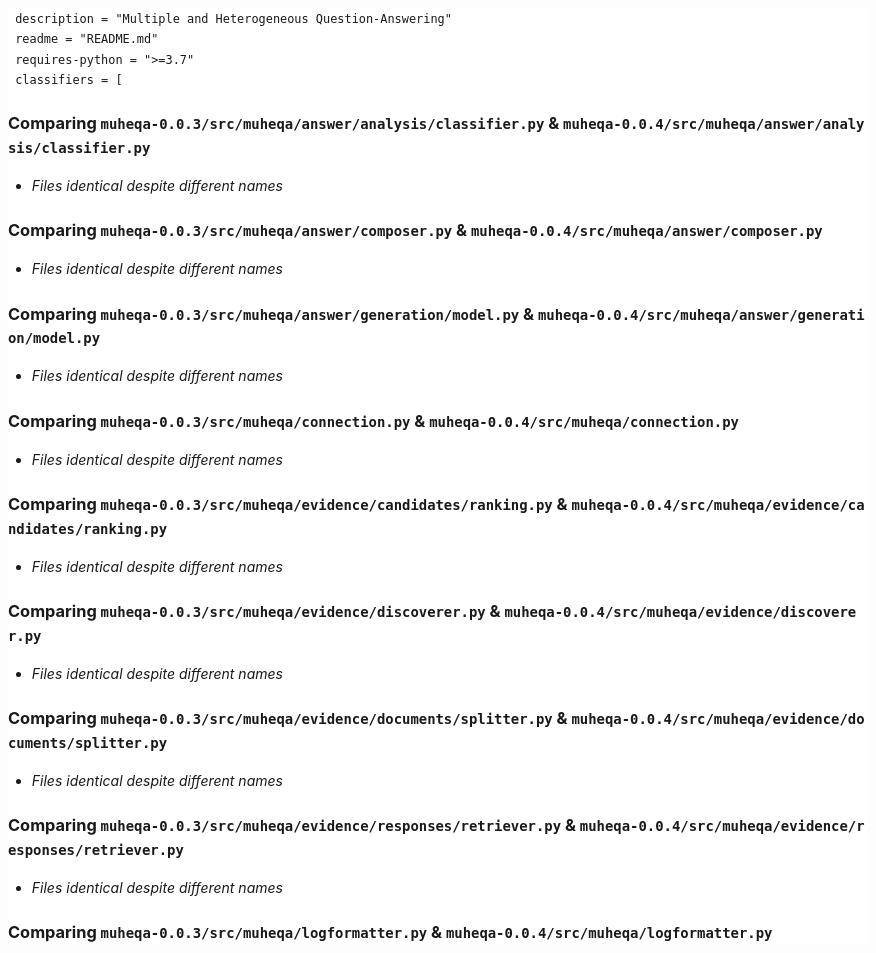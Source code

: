 ```diff
 description = "Multiple and Heterogeneous Question-Answering"
 readme = "README.md"
 requires-python = ">=3.7"
 classifiers = [
```

### Comparing `muheqa-0.0.3/src/muheqa/answer/analysis/classifier.py` & `muheqa-0.0.4/src/muheqa/answer/analysis/classifier.py`

 * *Files identical despite different names*

### Comparing `muheqa-0.0.3/src/muheqa/answer/composer.py` & `muheqa-0.0.4/src/muheqa/answer/composer.py`

 * *Files identical despite different names*

### Comparing `muheqa-0.0.3/src/muheqa/answer/generation/model.py` & `muheqa-0.0.4/src/muheqa/answer/generation/model.py`

 * *Files identical despite different names*

### Comparing `muheqa-0.0.3/src/muheqa/connection.py` & `muheqa-0.0.4/src/muheqa/connection.py`

 * *Files identical despite different names*

### Comparing `muheqa-0.0.3/src/muheqa/evidence/candidates/ranking.py` & `muheqa-0.0.4/src/muheqa/evidence/candidates/ranking.py`

 * *Files identical despite different names*

### Comparing `muheqa-0.0.3/src/muheqa/evidence/discoverer.py` & `muheqa-0.0.4/src/muheqa/evidence/discoverer.py`

 * *Files identical despite different names*

### Comparing `muheqa-0.0.3/src/muheqa/evidence/documents/splitter.py` & `muheqa-0.0.4/src/muheqa/evidence/documents/splitter.py`

 * *Files identical despite different names*

### Comparing `muheqa-0.0.3/src/muheqa/evidence/responses/retriever.py` & `muheqa-0.0.4/src/muheqa/evidence/responses/retriever.py`

 * *Files identical despite different names*

### Comparing `muheqa-0.0.3/src/muheqa/logformatter.py` & `muheqa-0.0.4/src/muheqa/logformatter.py`

